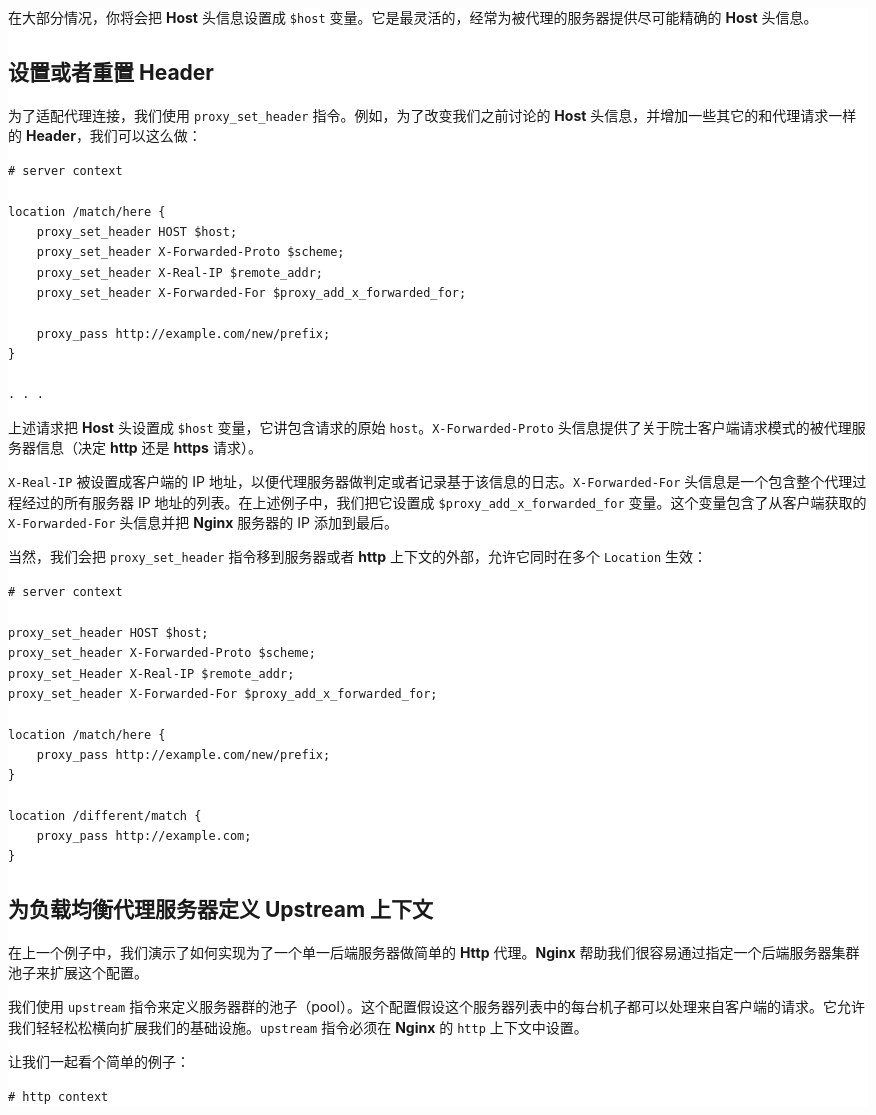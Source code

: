 在大部分情况，你将会把 **Host** 头信息设置成 `$host` 变量。它是最灵活的，经常为被代理的服务器提供尽可能精确的 **Host** 头信息。

## 设置或者重置 Header

为了适配代理连接，我们使用 `proxy_set_header` 指令。例如，为了改变我们之前讨论的 **Host** 头信息，并增加一些其它的和代理请求一样的 **Header**，我们可以这么做：

	# server context
	
	location /match/here {
	    proxy_set_header HOST $host;
	    proxy_set_header X-Forwarded-Proto $scheme;
	    proxy_set_header X-Real-IP $remote_addr;
	    proxy_set_header X-Forwarded-For $proxy_add_x_forwarded_for;
	
	    proxy_pass http://example.com/new/prefix;
	}
	
	. . .

上述请求把 **Host** 头设置成 `$host` 变量，它讲包含请求的原始 `host`。`X-Forwarded-Proto` 头信息提供了关于院士客户端请求模式的被代理服务器信息（决定 **http** 还是 **https** 请求）。

`X-Real-IP` 被设置成客户端的 IP 地址，以便代理服务器做判定或者记录基于该信息的日志。`X-Forwarded-For` 头信息是一个包含整个代理过程经过的所有服务器 IP 地址的列表。在上述例子中，我们把它设置成 `$proxy_add_x_forwarded_for` 变量。这个变量包含了从客户端获取的 `X-Forwarded-For` 头信息并把 **Nginx** 服务器的 IP 添加到最后。

当然，我们会把 `proxy_set_header` 指令移到服务器或者 **http** 上下文的外部，允许它同时在多个 `Location` 生效：

	# server context
	
	proxy_set_header HOST $host;
	proxy_set_header X-Forwarded-Proto $scheme;
	proxy_set_Header X-Real-IP $remote_addr;
	proxy_set_header X-Forwarded-For $proxy_add_x_forwarded_for;
	
	location /match/here {
	    proxy_pass http://example.com/new/prefix;
	}
	
	location /different/match {
	    proxy_pass http://example.com;
	}

## 为负载均衡代理服务器定义 Upstream 上下文

在上一个例子中，我们演示了如何实现为了一个单一后端服务器做简单的 **Http** 代理。**Nginx** 帮助我们很容易通过指定一个后端服务器集群池子来扩展这个配置。

我们使用 `upstream` 指令来定义服务器群的池子（pool）。这个配置假设这个服务器列表中的每台机子都可以处理来自客户端的请求。它允许我们轻轻松松横向扩展我们的基础设施。`upstream` 指令必须在 **Nginx** 的 `http` 上下文中设置。

让我们一起看个简单的例子：

	# http context
	